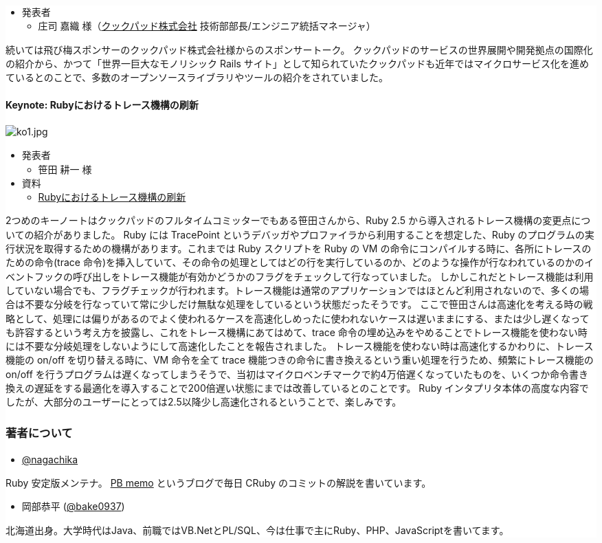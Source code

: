 * 発表者
  * 庄司 嘉織 様（[クックパッド株式会社](https://cookpad.com/) 技術部部長/エンジニア統括マネージャ）


続いては飛び梅スポンサーのクックパッド株式会社様からのスポンサートーク。
クックパッドのサービスの世界展開や開発拠点の国際化の紹介から、かつて「世界一巨大なモノリシック Rails サイト」として知られていたクックパッドも近年ではマイクロサービス化を進めているとのことで、多数のオープンソースライブラリやツールの紹介をされていました。

#### Keynote: Rubyにおけるトレース機構の刷新
![ko1.jpg]({{base}}{{site.baseurl}}/images/0057-FukuokaRubyKaigi02Report/ko1.jpg)

* 発表者
  * 笹田 耕一 様
* 資料
  * [Rubyにおけるトレース機構の刷新](http://atdot.net/~ko1/activities/2017_fukuoka_rubykaigi_02.pdf)


2つめのキーノートはクックパッドのフルタイムコミッターでもある笹田さんから、Ruby 2.5 から導入されるトレース機構の変更点についての紹介がありました。
Ruby には TracePoint というデバッガやプロファイラから利用することを想定した、Ruby のプログラムの実行状況を取得するための機構があります。これまでは Ruby スクリプトを Ruby の VM の命令にコンパイルする時に、各所にトレースのための命令(trace 命令)を挿入していて、その命令の処理としてはどの行を実行しているのか、どのような操作が行なわれているのかのイベントフックの呼び出しをトレース機能が有効かどうかのフラグをチェックして行なっていました。
しかしこれだとトレース機能は利用していない場合でも、フラグチェックが行われます。トレース機能は通常のアプリケーションではほとんど利用されないので、多くの場合は不要な分岐を行なっていて常に少しだけ無駄な処理をしているという状態だったそうです。
ここで笹田さんは高速化を考える時の戦略として、処理には偏りがあるのでよく使われるケースを高速化しめったに使われないケースは遅いままにする、または少し遅くなっても許容するという考え方を披露し、これをトレース機構にあてはめて、trace 命令の埋め込みをやめることでトレース機能を使わない時には不要な分岐処理をしないようにして高速化したことを報告されました。
トレース機能を使わない時は高速化するかわりに、トレース機能の on/off を切り替える時に、VM 命令を全て trace 機能つきの命令に書き換えるという重い処理を行うため、頻繁にトレース機能の on/off を行うプログラムは遅くなってしまうそうで、当初はマイクロベンチマークで約4万倍遅くなっていたものを、いくつか命令書き換えの遅延をする最適化を導入することで200倍遅い状態にまでは改善しているとのことです。
Ruby インタプリタ本体の高度な内容でしたが、大部分のユーザーにとっては2.5以降少し高速化されるということで、楽しみです。

### 著者について

* [@nagachika](https://twitter.com/nagachika)


Ruby 安定版メンテナ。 [PB memo](https://d.hatena.ne.jp/nagachika) というブログで毎日 CRuby のコミットの解説を書いています。

* 岡部恭平 ([@bake0937](https://twitter.com/bake0937))


北海道出身。大学時代はJava、前職ではVB.NetとPL/SQL、今は仕事で主にRuby、PHP、JavaScriptを書いてます。


